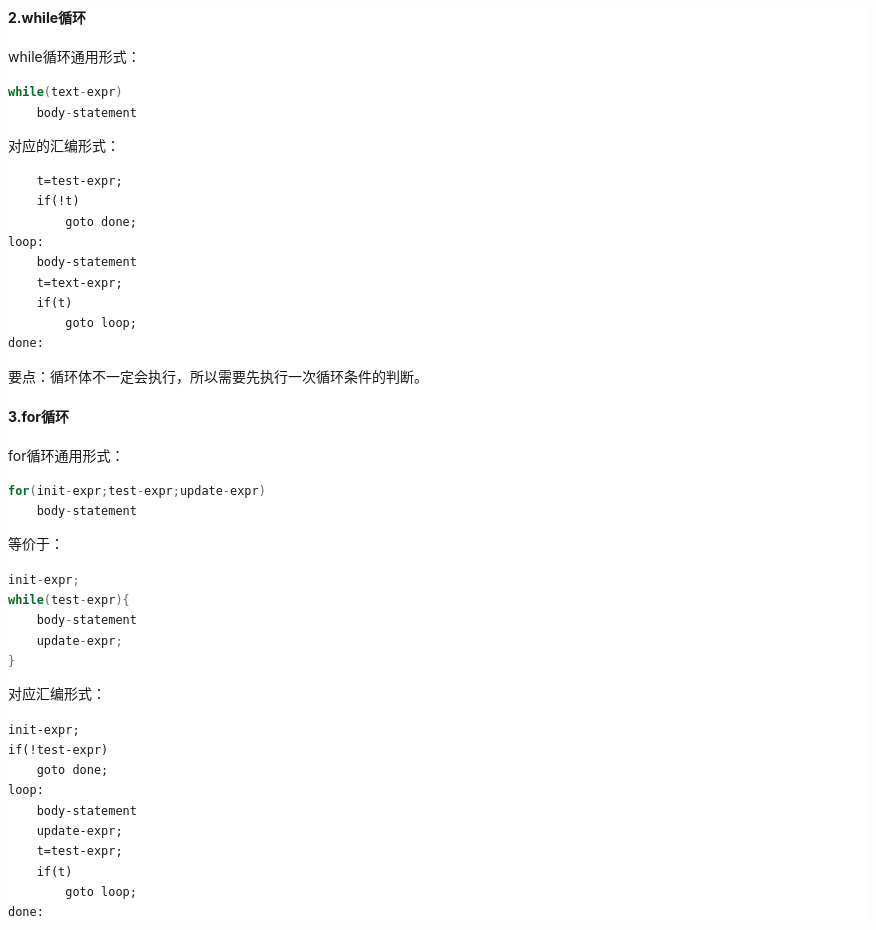 #### 2.while循环

while循环通用形式：

```c
while(text-expr)
    body-statement
```

对应的汇编形式：

```
    t=test-expr;
    if(!t)
        goto done;
loop:
    body-statement
    t=text-expr;
    if(t)
        goto loop;
done:
```

要点：循环体不一定会执行，所以需要先执行一次循环条件的判断。

#### 3.for循环

for循环通用形式：

```c
for(init-expr;test-expr;update-expr)
    body-statement
```
等价于：
```c
init-expr;
while(test-expr){
    body-statement
    update-expr;
}
```

对应汇编形式：

```
init-expr;
if(!test-expr)
    goto done;
loop:
    body-statement
    update-expr;
    t=test-expr;
    if(t)
        goto loop;
done:
```
